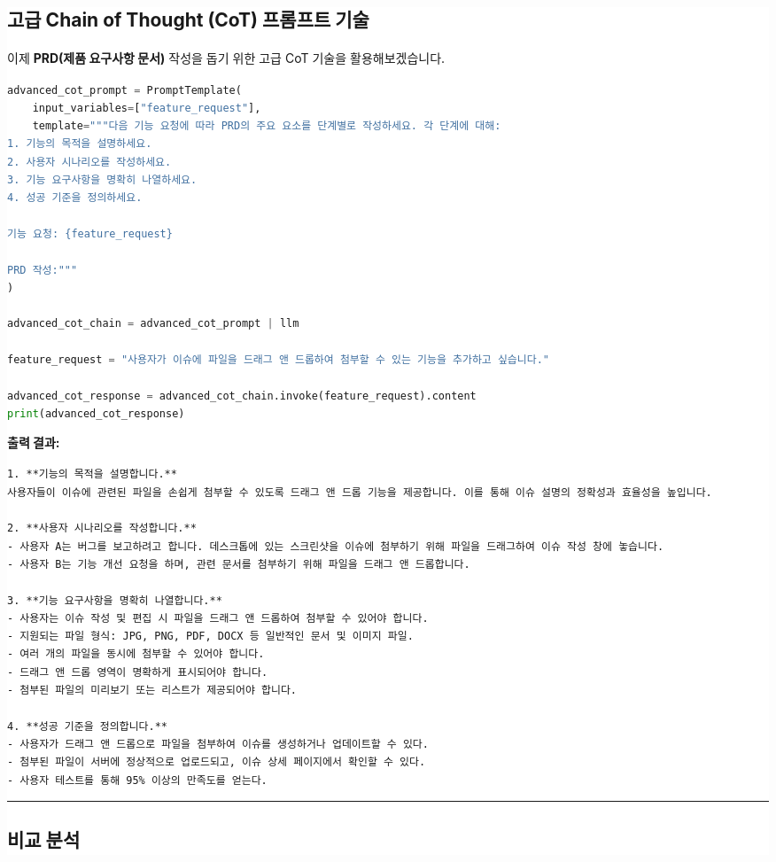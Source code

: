 
## 고급 Chain of Thought (CoT) 프롬프트 기술

이제 **PRD(제품 요구사항 문서)** 작성을 돕기 위한 고급 CoT 기술을 활용해보겠습니다.

```python
advanced_cot_prompt = PromptTemplate(
    input_variables=["feature_request"],
    template="""다음 기능 요청에 따라 PRD의 주요 요소를 단계별로 작성하세요. 각 단계에 대해:
1. 기능의 목적을 설명하세요.
2. 사용자 시나리오를 작성하세요.
3. 기능 요구사항을 명확히 나열하세요.
4. 성공 기준을 정의하세요.

기능 요청: {feature_request}

PRD 작성:"""
)

advanced_cot_chain = advanced_cot_prompt | llm

feature_request = "사용자가 이슈에 파일을 드래그 앤 드롭하여 첨부할 수 있는 기능을 추가하고 싶습니다."

advanced_cot_response = advanced_cot_chain.invoke(feature_request).content
print(advanced_cot_response)
```

**출력 결과:**

```
1. **기능의 목적을 설명합니다.**
사용자들이 이슈에 관련된 파일을 손쉽게 첨부할 수 있도록 드래그 앤 드롭 기능을 제공합니다. 이를 통해 이슈 설명의 정확성과 효율성을 높입니다.

2. **사용자 시나리오를 작성합니다.**
- 사용자 A는 버그를 보고하려고 합니다. 데스크톱에 있는 스크린샷을 이슈에 첨부하기 위해 파일을 드래그하여 이슈 작성 창에 놓습니다.
- 사용자 B는 기능 개선 요청을 하며, 관련 문서를 첨부하기 위해 파일을 드래그 앤 드롭합니다.

3. **기능 요구사항을 명확히 나열합니다.**
- 사용자는 이슈 작성 및 편집 시 파일을 드래그 앤 드롭하여 첨부할 수 있어야 합니다.
- 지원되는 파일 형식: JPG, PNG, PDF, DOCX 등 일반적인 문서 및 이미지 파일.
- 여러 개의 파일을 동시에 첨부할 수 있어야 합니다.
- 드래그 앤 드롭 영역이 명확하게 표시되어야 합니다.
- 첨부된 파일의 미리보기 또는 리스트가 제공되어야 합니다.

4. **성공 기준을 정의합니다.**
- 사용자가 드래그 앤 드롭으로 파일을 첨부하여 이슈를 생성하거나 업데이트할 수 있다.
- 첨부된 파일이 서버에 정상적으로 업로드되고, 이슈 상세 페이지에서 확인할 수 있다.
- 사용자 테스트를 통해 95% 이상의 만족도를 얻는다.
```

---

## 비교 분석

